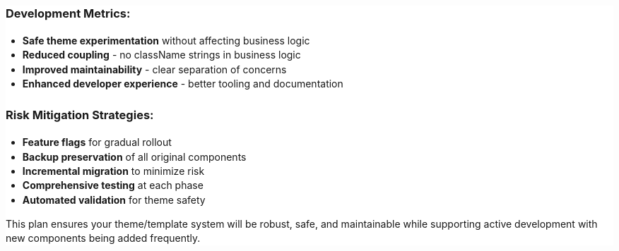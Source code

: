 ### Development Metrics:
- **Safe theme experimentation** without affecting business logic
- **Reduced coupling** - no className strings in business logic
- **Improved maintainability** - clear separation of concerns
- **Enhanced developer experience** - better tooling and documentation

### Risk Mitigation Strategies:
- **Feature flags** for gradual rollout
- **Backup preservation** of all original components  
- **Incremental migration** to minimize risk
- **Comprehensive testing** at each phase
- **Automated validation** for theme safety

This plan ensures your theme/template system will be robust, safe, and maintainable while supporting active development with new components being added frequently.